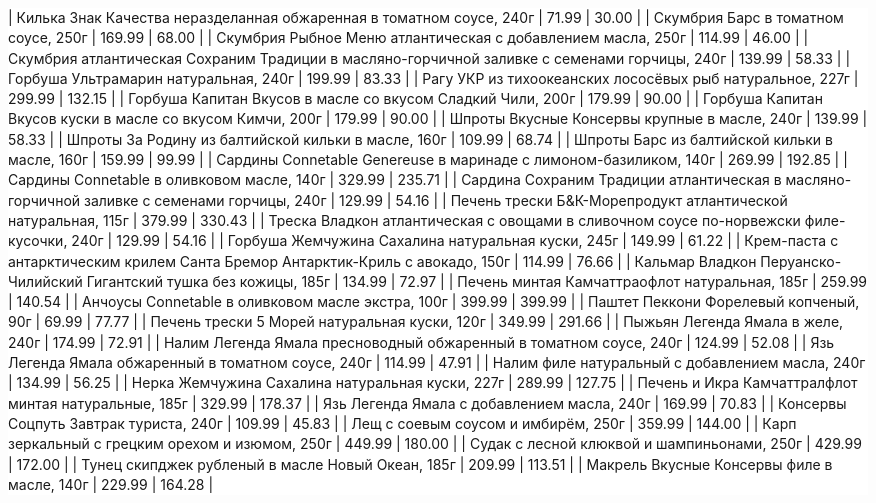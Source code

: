 | Килька Знак Качества неразделанная обжаренная в томатном соусе, 240г | 71.99 | 30.00 |
| Скумбрия Барс в томатном соусе, 250г | 169.99 | 68.00 |
| Скумбрия Рыбное Меню атлантическая с добавлением масла, 250г | 114.99 | 46.00 |
| Скумбрия атлантическая Сохраним Традиции в масляно-горчичной заливке с семенами горчицы, 240г | 139.99 | 58.33 |
| Горбуша Ультрамарин натуральная, 240г | 199.99 | 83.33 |
| Рагу УКР из тихоокеанских лососёвых рыб натуральное, 227г | 299.99 | 132.15 |
| Горбуша Капитан Вкусов в масле со вкусом Сладкий Чили, 200г | 179.99 | 90.00 |
| Горбуша Капитан Вкусов куски в масле со вкусом Кимчи, 200г | 179.99 | 90.00 |
| Шпроты Вкусные Консервы крупные в масле, 240г | 139.99 | 58.33 |
| Шпроты За Родину из балтийской кильки в масле, 160г | 109.99 | 68.74 |
| Шпроты Барс из балтийской кильки в масле, 160г | 159.99 | 99.99 |
| Сардины Connetable Genereuse в маринаде с лимоном-базиликом, 140г | 269.99 | 192.85 |
| Сардины Connetable в оливковом масле, 140г | 329.99 | 235.71 |
| Сардина Сохраним Традиции атлантическая в масляно-горчичной заливке с семенами горчицы, 240г | 129.99 | 54.16 |
| Печень трески Б&К-Морепродукт атлантической натуральная, 115г | 379.99 | 330.43 |
| Треска Владкон атлантическая с овощами в сливочном соусе по-норвежски филе-кусочки, 240г | 129.99 | 54.16 |
| Горбуша Жемчужина Сахалина натуральная куски, 245г | 149.99 | 61.22 |
| Крем-паста с антарктическим крилем Санта Бремор Антарктик-Криль с авокадо, 150г | 114.99 | 76.66 |
| Кальмар Владкон Перуанско-Чилийский Гигантский тушка без кожицы, 185г | 134.99 | 72.97 |
| Печень минтая Камчаттраофлот натуральная, 185г | 259.99 | 140.54 |
| Анчоусы Connetable в оливковом масле экстра, 100г | 399.99 | 399.99 |
| Паштет Пеккони Форелевый копченый, 90г | 69.99 | 77.77 |
| Печень трески 5 Морей натуральная куски, 120г | 349.99 | 291.66 |
| Пыжьян Легенда Ямала в желе, 240г | 174.99 | 72.91 |
| Налим Легенда Ямала пресноводный обжаренный в томатном соусе, 240г | 124.99 | 52.08 |
| Язь Легенда Ямала обжаренный в томатном соусе, 240г | 114.99 | 47.91 |
| Налим филе натуральный с добавлением масла, 240г | 134.99 | 56.25 |
| Нерка Жемчужина Сахалина натуральная куски, 227г | 289.99 | 127.75 |
| Печень и Икра Камчаттралфлот минтая натуральные, 185г | 329.99 | 178.37 |
| Язь Легенда Ямала с добавлением масла, 240г | 169.99 | 70.83 |
| Консервы Соцпуть Завтрак туриста, 240г | 109.99 | 45.83 |
| Лещ с соевым соусом и имбирём, 250г | 359.99 | 144.00 |
| Карп зеркальный с грецким орехом и изюмом, 250г | 449.99 | 180.00 |
| Судак с лесной клюквой и шампиньонами, 250г | 429.99 | 172.00 |
| Тунец скипджек рубленый в масле Новый Океан, 185г | 209.99 | 113.51 |
| Макрель Вкусные Консервы филе в масле, 140г | 229.99 | 164.28 |
